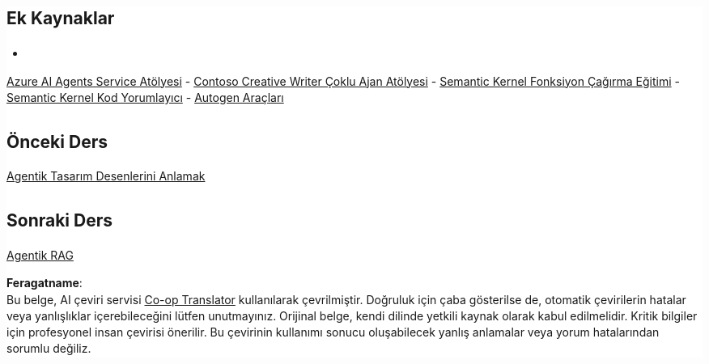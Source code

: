 ## Ek Kaynaklar

-
<a href="https://microsoft.github.io/build-your-first-agent-with-azure-ai-agent-service-workshop/" target="_blank">
Azure AI Agents Service Atölyesi</a>
- <a href="https://github.com/Azure-Samples/contoso-creative-writer/tree/main/docs/workshop" target="_blank">Contoso Creative Writer Çoklu Ajan Atölyesi</a>
- <a href="https://learn.microsoft.com/semantic-kernel/concepts/ai-services/chat-completion/function-calling/?pivots=programming-language-python#1-serializing-the-functions" target="_blank">Semantic Kernel Fonksiyon Çağırma Eğitimi</a>
- <a href="https://github.com/microsoft/semantic-kernel/blob/main/python/samples/getting_started_with_agents/openai_assistant/step3_assistant_tool_code_interpreter.py" target="_blank">Semantic Kernel Kod Yorumlayıcı</a>
- <a href="https://microsoft.github.io/autogen/dev/user-guide/core-user-guide/components/tools.html" target="_blank">Autogen Araçları</a>

## Önceki Ders

[Agentik Tasarım Desenlerini Anlamak](../03-agentic-design-patterns/README.md)

## Sonraki Ders

[Agentik RAG](../05-agentic-rag/README.md)

**Feragatname**:  
Bu belge, AI çeviri servisi [Co-op Translator](https://github.com/Azure/co-op-translator) kullanılarak çevrilmiştir. Doğruluk için çaba gösterilse de, otomatik çevirilerin hatalar veya yanlışlıklar içerebileceğini lütfen unutmayınız. Orijinal belge, kendi dilinde yetkili kaynak olarak kabul edilmelidir. Kritik bilgiler için profesyonel insan çevirisi önerilir. Bu çevirinin kullanımı sonucu oluşabilecek yanlış anlamalar veya yorum hatalarından sorumlu değiliz.